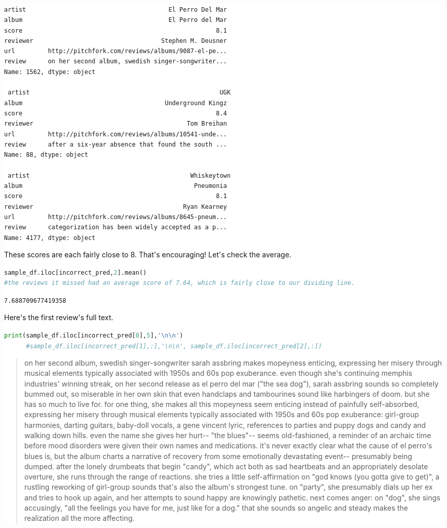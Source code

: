     artist                                       El Perro Del Mar
    album                                        El Perro del Mar
    score                                                     8.1
    reviewer                                   Stephen M. Deusner
    url         http://pitchfork.com/reviews/albums/9087-el-pe...
    review      on her second album, swedish singer-songwriter...
    Name: 1562, dtype: object 
    
     artist                                                    UGK
    album                                       Underground Kingz
    score                                                     8.4
    reviewer                                          Tom Breihan
    url         http://pitchfork.com/reviews/albums/10541-unde...
    review      after a six-year absence that found the south ...
    Name: 88, dtype: object 
    
     artist                                            Whiskeytown
    album                                               Pneumonia
    score                                                     8.1
    reviewer                                         Ryan Kearney
    url         http://pitchfork.com/reviews/albums/8645-pneum...
    review      categorization has been widely accepted as a p...
    Name: 4177, dtype: object
    

These scores are each fairly close to 8. That's encouraging! Let's check the average.


```python
sample_df.iloc[incorrect_pred,2].mean()
#the reviews it missed had an average score of 7.64, which is fairly close to our dividing line.
```




    7.688709677419358



Here's the first review's full text.


```python
print(sample_df.iloc[incorrect_pred[0],5],'\n\n')
      #sample_df.iloc[incorrect_pred[1],:],'\n\n', sample_df.iloc[incorrect_pred[2],:])

```



>on her second album, swedish singer-songwriter sarah assbring makes mopeyness enticing, expressing her misery through musical elements typically associated with 1950s and 60s pop exuberance.
even though she's continuing memphis industries' winning streak, on her second release as el perro del mar ("the sea dog"), sarah assbring sounds so completely bummed out, so miserable in her own skin that even handclaps and tambourines sound like harbingers of doom. but she has so much to live for. for one thing, she makes all this mopeyness seem enticing instead of painfully self-absorbed, expressing her misery through musical elements typically associated with 1950s and 60s pop exuberance: girl-group harmonies, darting guitars, baby-doll vocals, a gene vincent lyric, references to parties and puppy dogs and candy and walking down hills. even the name she gives her hurt-- "the blues"-- seems old-fashioned, a reminder of an archaic time before mood disorders were given their own names and medications.
it's never exactly clear what the cause of el perro's blues is, but the album charts a narrative of recovery from some emotionally devastating event-- presumably being dumped. after the lonely drumbeats that begin "candy", which act both as sad heartbeats and an appropriately desolate overture, she runs through the range of reactions. she tries a little self-affirmation on "god knows (you gotta give to get)", a rustling reworking of girl-group sounds that's also the album's strongest tune. on "party", she presumably dials up her ex and tries to hook up again, and her attempts to sound happy are knowingly pathetic. next comes anger: on "dog", she sings accusingly, "all the feelings you have for me, just like for a dog." that she sounds so angelic and steady makes the realization all the more affecting.